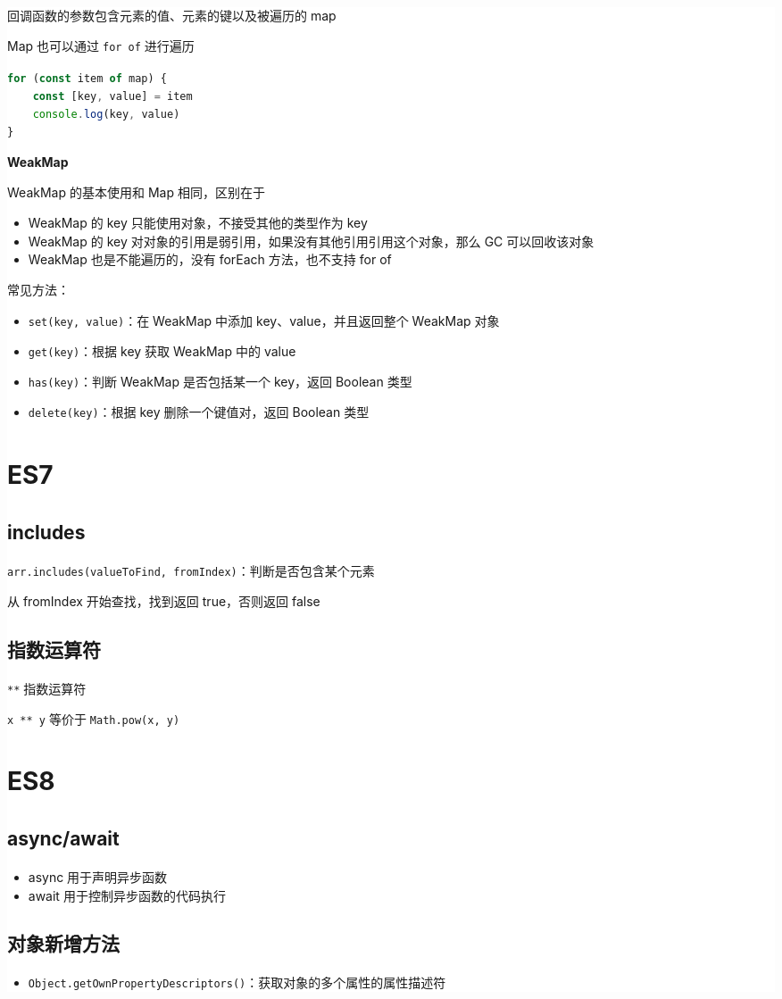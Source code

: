   回调函数的参数包含元素的值、元素的键以及被遍历的 map

Map 也可以通过 `for of` 进行遍历

```js
for (const item of map) {
    const [key, value] = item
    console.log(key, value)
}
```

**WeakMap**

WeakMap 的基本使用和 Map 相同，区别在于

- WeakMap 的 key 只能使用对象，不接受其他的类型作为 key
- WeakMap 的 key 对对象的引用是弱引用，如果没有其他引用引用这个对象，那么 GC 可以回收该对象
- WeakMap 也是不能遍历的，没有 forEach 方法，也不支持 for of

常见方法：

- `set(key, value)`：在 WeakMap 中添加 key、value，并且返回整个 WeakMap 对象

- `get(key)`：根据 key 获取 WeakMap 中的 value

- `has(key)`：判断 WeakMap 是否包括某一个 key，返回 Boolean 类型

- `delete(key)`：根据 key 删除一个键值对，返回 Boolean 类型

# ES7

## includes

`arr.includes(valueToFind, fromIndex)`：判断是否包含某个元素

从 fromIndex 开始查找，找到返回 true，否则返回 false

## 指数运算符

`**` 指数运算符

`x ** y` 等价于 `Math.pow(x, y)`

# ES8

## async/await

- async 用于声明异步函数
- await 用于控制异步函数的代码执行

## 对象新增方法

- `Object.getOwnPropertyDescriptors()`：获取对象的多个属性的属性描述符


  [s1]: "cba"